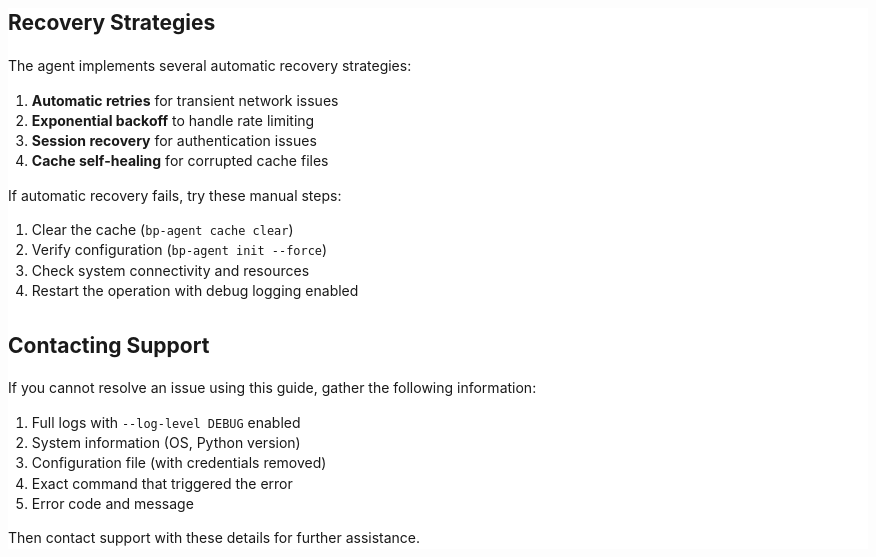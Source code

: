 ## Recovery Strategies

The agent implements several automatic recovery strategies:

1. **Automatic retries** for transient network issues
2. **Exponential backoff** to handle rate limiting
3. **Session recovery** for authentication issues
4. **Cache self-healing** for corrupted cache files

If automatic recovery fails, try these manual steps:

1. Clear the cache (`bp-agent cache clear`)
2. Verify configuration (`bp-agent init --force`)
3. Check system connectivity and resources
4. Restart the operation with debug logging enabled

## Contacting Support

If you cannot resolve an issue using this guide, gather the following information:

1. Full logs with `--log-level DEBUG` enabled
2. System information (OS, Python version)
3. Configuration file (with credentials removed)
4. Exact command that triggered the error
5. Error code and message

Then contact support with these details for further assistance.
